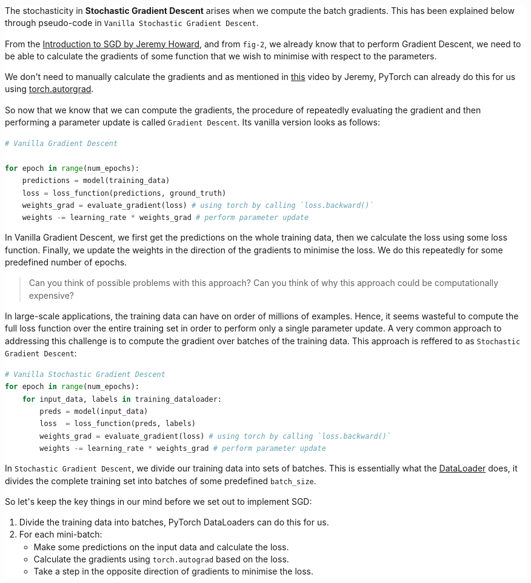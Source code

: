 The stochasticity in **Stochastic Gradient Descent** arises when we compute the batch gradients. This has been explained below through pseudo-code in `Vanilla Stochastic Gradient Descent`.

From the [Introduction to SGD by Jeremy Howard](https://youtu.be/ccMHJeQU4Qw?t=4587), and from `fig-2`, we already know that to perform Gradient Descent, we need to be able to calculate the gradients of some function that we wish to minimise with respect to the parameters. 

We don't need to manually calculate the gradients and as mentioned in [this](https://youtu.be/ccMHJeQU4Qw?t=4575) video by Jeremy, PyTorch can already do this for us using [torch.autorgrad](https://pytorch.org/tutorials/beginner/blitz/autograd_tutorial.html).

So now that we know that we can compute the gradients, the procedure of repeatedly evaluating the gradient and then performing a parameter update is called `Gradient Descent`. Its vanilla version looks as follows:

```python
# Vanilla Gradient Descent

for epoch in range(num_epochs):
    predictions = model(training_data)
    loss = loss_function(predictions, ground_truth)
    weights_grad = evaluate_gradient(loss) # using torch by calling `loss.backward()`
    weights -= learning_rate * weights_grad # perform parameter update
  ```

In Vanilla Gradient Descent, we first get the predictions on the whole training data, then we calculate the loss using some loss function. Finally, we update the weights in the direction of the gradients to minimise the loss. We do this repeatedly for some predefined number of epochs. 

> Can you think of possible problems with this approach? Can you think of why this approach could be computationally expensive? 

In large-scale applications, the training data can have on order of millions of examples. Hence, it seems wasteful to compute the full loss function over the entire training set in order to perform only a single parameter update. A very common approach to addressing this challenge is to compute the gradient over batches of the training data. This approach is reffered to as `Stochastic Gradient Descent`:

```python 
# Vanilla Stochastic Gradient Descent
for epoch in range(num_epochs):
    for input_data, labels in training_dataloader:
        preds = model(input_data)
        loss  = loss_function(preds, labels)
        weights_grad = evaluate_gradient(loss) # using torch by calling `loss.backward()`
        weights -= learning_rate * weights_grad # perform parameter update
```

In `Stochastic Gradient Descent`, we divide our training data into sets of batches. This is essentially what the [DataLoader](https://pytorch.org/docs/stable/data.html) does, it divides the complete training set into batches of some predefined `batch_size`.

So let's keep the key things in our mind before we set out to implement SGD: 
1. Divide the training data into batches, PyTorch DataLoaders can do this for us. 
2. For each mini-batch:
    - Make some predictions on the input data and calculate the loss.
    - Calculate the gradients using `torch.autograd` based on the loss. 
    - Take a step in the opposite direction of gradients to minimise the loss. 
